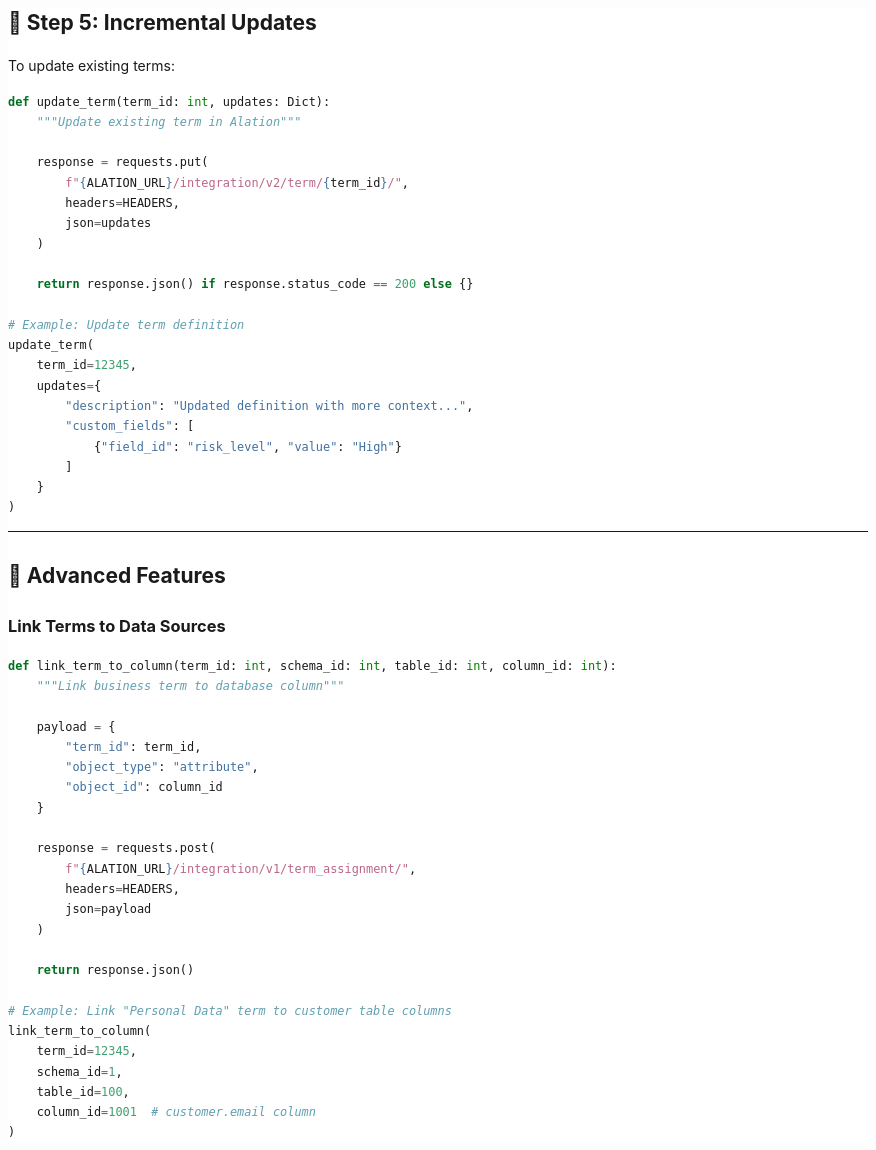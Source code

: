 
## 🔄 Step 5: Incremental Updates

To update existing terms:

```python
def update_term(term_id: int, updates: Dict):
    """Update existing term in Alation"""

    response = requests.put(
        f"{ALATION_URL}/integration/v2/term/{term_id}/",
        headers=HEADERS,
        json=updates
    )

    return response.json() if response.status_code == 200 else {}

# Example: Update term definition
update_term(
    term_id=12345,
    updates={
        "description": "Updated definition with more context...",
        "custom_fields": [
            {"field_id": "risk_level", "value": "High"}
        ]
    }
)
```

---

## 🎨 Advanced Features

### Link Terms to Data Sources

```python
def link_term_to_column(term_id: int, schema_id: int, table_id: int, column_id: int):
    """Link business term to database column"""

    payload = {
        "term_id": term_id,
        "object_type": "attribute",
        "object_id": column_id
    }

    response = requests.post(
        f"{ALATION_URL}/integration/v1/term_assignment/",
        headers=HEADERS,
        json=payload
    )

    return response.json()

# Example: Link "Personal Data" term to customer table columns
link_term_to_column(
    term_id=12345,
    schema_id=1,
    table_id=100,
    column_id=1001  # customer.email column
)
```
